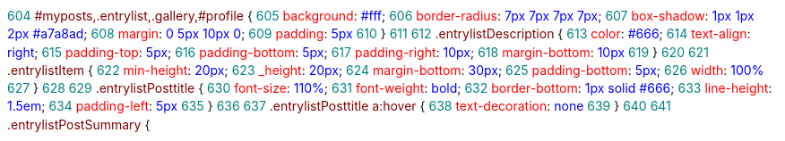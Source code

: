 <span style="color: #008080;">604</span> <span style="color: #800000;">#myposts,.entrylist,.gallery,#profile </span>{
<span style="color: #008080;">605</span> <span style="color: #ff0000;">    background</span>:<span style="color: #0000ff;"> #fff</span>;
<span style="color: #008080;">606</span> <span style="color: #ff0000;">    border-radius</span>:<span style="color: #0000ff;"> 7px 7px 7px 7px</span>;
<span style="color: #008080;">607</span> <span style="color: #ff0000;">    box-shadow</span>:<span style="color: #0000ff;"> 1px 1px 2px #a7a8ad</span>;
<span style="color: #008080;">608</span> <span style="color: #ff0000;">    margin</span>:<span style="color: #0000ff;"> 0 5px 10px 0</span>;
<span style="color: #008080;">609</span> <span style="color: #ff0000;">    padding</span>:<span style="color: #0000ff;"> 5px
</span><span style="color: #008080;">610</span> }
<span style="color: #008080;">611</span> 
<span style="color: #008080;">612</span> <span style="color: #800000;">.entrylistDescription </span>{
<span style="color: #008080;">613</span> <span style="color: #ff0000;">    color</span>:<span style="color: #0000ff;"> #666</span>;
<span style="color: #008080;">614</span> <span style="color: #ff0000;">    text-align</span>:<span style="color: #0000ff;"> right</span>;
<span style="color: #008080;">615</span> <span style="color: #ff0000;">    padding-top</span>:<span style="color: #0000ff;"> 5px</span>;
<span style="color: #008080;">616</span> <span style="color: #ff0000;">    padding-bottom</span>:<span style="color: #0000ff;"> 5px</span>;
<span style="color: #008080;">617</span> <span style="color: #ff0000;">    padding-right</span>:<span style="color: #0000ff;"> 10px</span>;
<span style="color: #008080;">618</span> <span style="color: #ff0000;">    margin-bottom</span>:<span style="color: #0000ff;"> 10px
</span><span style="color: #008080;">619</span> }
<span style="color: #008080;">620</span> 
<span style="color: #008080;">621</span> <span style="color: #800000;">.entrylistItem </span>{
<span style="color: #008080;">622</span> <span style="color: #ff0000;">    min-height</span>:<span style="color: #0000ff;"> 20px</span>;
<span style="color: #008080;">623</span> <span style="color: #ff0000;">    _height</span>:<span style="color: #0000ff;"> 20px</span>;
<span style="color: #008080;">624</span> <span style="color: #ff0000;">    margin-bottom</span>:<span style="color: #0000ff;"> 30px</span>;
<span style="color: #008080;">625</span> <span style="color: #ff0000;">    padding-bottom</span>:<span style="color: #0000ff;"> 5px</span>;
<span style="color: #008080;">626</span> <span style="color: #ff0000;">    width</span>:<span style="color: #0000ff;"> 100%
</span><span style="color: #008080;">627</span> }
<span style="color: #008080;">628</span> 
<span style="color: #008080;">629</span> <span style="color: #800000;">.entrylistPosttitle </span>{
<span style="color: #008080;">630</span> <span style="color: #ff0000;">    font-size</span>:<span style="color: #0000ff;"> 110%</span>;
<span style="color: #008080;">631</span> <span style="color: #ff0000;">    font-weight</span>:<span style="color: #0000ff;"> bold</span>;
<span style="color: #008080;">632</span> <span style="color: #ff0000;">    border-bottom</span>:<span style="color: #0000ff;"> 1px solid #666</span>;
<span style="color: #008080;">633</span> <span style="color: #ff0000;">    line-height</span>:<span style="color: #0000ff;"> 1.5em</span>;
<span style="color: #008080;">634</span> <span style="color: #ff0000;">    padding-left</span>:<span style="color: #0000ff;"> 5px
</span><span style="color: #008080;">635</span> }
<span style="color: #008080;">636</span> 
<span style="color: #008080;">637</span> <span style="color: #800000;">.entrylistPosttitle a:hover </span>{
<span style="color: #008080;">638</span> <span style="color: #ff0000;">    text-decoration</span>:<span style="color: #0000ff;"> none
</span><span style="color: #008080;">639</span> }
<span style="color: #008080;">640</span> 
<span style="color: #008080;">641</span> <span style="color: #800000;">.entrylistPostSummary </span>{